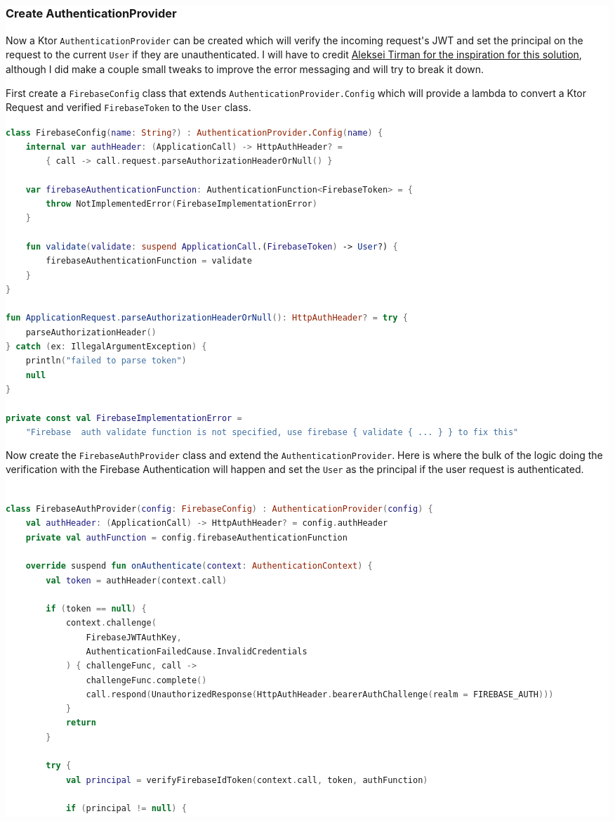 ### Create AuthenticationProvider

Now a Ktor `AuthenticationProvider` can be created which will verify the incoming request's JWT and set the principal on the request to the current `User` if they are unauthenticated. I will have to credit [Aleksei Tirman for the inspiration for this solution](https://stackoverflow.com/a/72446067/7900721), although I did make a couple small tweaks to improve the error messaging and will try to break it down. 

First create a `FirebaseConfig` class that extends `AuthenticationProvider.Config` which will provide a lambda to convert a Ktor Request and verified `FirebaseToken` to the `User` class. 

```kotlin
class FirebaseConfig(name: String?) : AuthenticationProvider.Config(name) {
    internal var authHeader: (ApplicationCall) -> HttpAuthHeader? =
        { call -> call.request.parseAuthorizationHeaderOrNull() }

    var firebaseAuthenticationFunction: AuthenticationFunction<FirebaseToken> = {
        throw NotImplementedError(FirebaseImplementationError)
    }

    fun validate(validate: suspend ApplicationCall.(FirebaseToken) -> User?) {
        firebaseAuthenticationFunction = validate
    }
}

fun ApplicationRequest.parseAuthorizationHeaderOrNull(): HttpAuthHeader? = try {
    parseAuthorizationHeader()
} catch (ex: IllegalArgumentException) {
    println("failed to parse token")
    null
}

private const val FirebaseImplementationError =
    "Firebase  auth validate function is not specified, use firebase { validate { ... } } to fix this"
```

Now create the `FirebaseAuthProvider` class and extend the `AuthenticationProvider`. Here is where the bulk of the logic doing the verification with the Firebase Authentication will happen and set the `User` as the principal if the user request is authenticated. 

```kotlin

class FirebaseAuthProvider(config: FirebaseConfig) : AuthenticationProvider(config) {
    val authHeader: (ApplicationCall) -> HttpAuthHeader? = config.authHeader
    private val authFunction = config.firebaseAuthenticationFunction

    override suspend fun onAuthenticate(context: AuthenticationContext) {
        val token = authHeader(context.call)

        if (token == null) {
            context.challenge(
                FirebaseJWTAuthKey,
                AuthenticationFailedCause.InvalidCredentials
            ) { challengeFunc, call ->
                challengeFunc.complete()
                call.respond(UnauthorizedResponse(HttpAuthHeader.bearerAuthChallenge(realm = FIREBASE_AUTH)))
            }
            return
        }

        try {
            val principal = verifyFirebaseIdToken(context.call, token, authFunction)

            if (principal != null) {
```
